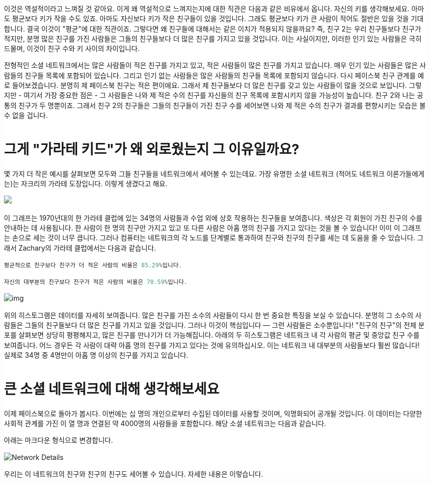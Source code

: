 <div class="content-ad"></div>

이것은 역설적이라고 느껴질 것 같아요. 이게 왜 역설적으로 느껴지는지에 대한 직관은 다음과 같은 비유에서 옵니다. 자신의 키를 생각해보세요. 아마도 평균보다 키가 작을 수도 있죠. 아마도 자신보다 키가 작은 친구들이 있을 것입니다. 그래도 평균보다 키가 큰 사람이 적어도 절반은 있을 것을 기대합니다. 결국 이것이 "평균"에 대한 직관이죠. 그렇다면 왜 친구들에 대해서는 같은 이치가 적용되지 않을까요? 즉, 친구 2는 우리 친구들보다 친구가 적지만, 분명 많은 친구를 가진 사람들은 그들의 친구들보다 더 많은 친구를 가지고 있을 것입니다. 이는 사실이지만, 이러한 인기 있는 사람들은 극히 드물며, 이것이 친구 수와 키 사이의 차이입니다.

전형적인 소셜 네트워크에서는 많은 사람들이 적은 친구를 가지고 있고, 적은 사람들이 많은 친구를 가지고 있습니다. 매우 인기 있는 사람들은 많은 사람들의 친구들 목록에 포함되어 있습니다. 그리고 인기 없는 사람들은 많은 사람들의 친구들 목록에 포함되지 않습니다. 다시 페이스북 친구 관계를 예로 들어보겠습니다. 분명히 제 페이스북 친구는 적은 편이에요. 그래서 제 친구들보다 더 많은 친구를 갖고 있는 사람들이 많을 것으로 보입니다. 그렇지만 - 여기서 가장 중요한 점은 - 그 사람들은 나와 제 적은 수의 친구를 자신들의 친구 목록에 포함시키지 않을 가능성이 높습니다. 친구 2와 나는 공통의 친구가 두 명뿐이죠. 그래서 친구 2의 친구들은 그들의 친구들이 가진 친구 수를 세어보면 나와 제 적은 수의 친구가 결과를 편향시키는 모습은 볼 수 없을 겁니다.

# 그게 "가라테 키드"가 왜 외로웠는지 그 이유일까요?

몇 가지 더 작은 예시를 살펴보면 모두와 그들 친구들을 네트워크에서 세어볼 수 있는데요. 가장 유명한 소셜 네트워크 (적어도 네트워크 이론가들에게는)는 자크리의 가라테 도장입니다. 이렇게 생겼다고 해요.

<div class="content-ad"></div>

<img src="/assets/img/2024-06-19-Hereswhyyourfriendshavemorefriendsthanyou_1.png" />

이 그래프는 1970년대의 한 가라테 클럽에 있는 34명의 사람들과 수업 외에 상호 작용하는 친구들을 보여줍니다. 색상은 각 회원이 가진 친구의 수를 안내하는 데 사용됩니다. 한 사람이 한 명의 친구만 가지고 있고 또 다른 사람은 아홉 명의 친구를 가지고 있다는 것을 볼 수 있습니다! 이미 이 그래프는 손으로 세는 것이 너무 큽니다. 그러나 컴퓨터는 네트워크의 각 노드를 단계별로 통과하여 친구와 친구의 친구를 세는 데 도움을 줄 수 있습니다. 그래서 Zachary의 가라테 클럽에서는 다음과 같습니다.

```js
평균적으로 친구보다 친구가 더 적은 사람의 비율은 85.29%입니다.
```

```js
자신의 대부분의 친구보다 친구가 적은 사람의 비율은 70.59%입니다.
```

<div class="content-ad"></div>

![img](/assets/img/2024-06-19-Hereswhyyourfriendshavemorefriendsthanyou_2.png)

위의 히스토그램은 데이터를 자세히 보여줍니다. 많은 친구를 가진 소수의 사람들이 다시 한 번 중요한 특징을 보실 수 있습니다. 분명히 그 소수의 사람들은 그들의 친구들보다 더 많은 친구를 가지고 있을 것입니다. 그러나 이것이 핵심입니다 — 그런 사람들은 소수뿐입니다! "친구의 친구"의 전체 분포를 살펴보면 상당히 평평해지고, 많은 친구를 만나기가 더 가능해집니다. 아래의 두 히스토그램은 네트워크 내 각 사람의 평균 및 중앙값 친구 수를 보여줍니다. 어느 경우든 각 사람이 대략 아홉 명의 친구를 가지고 있다는 것에 유의하십시오. 이는 네트워크 내 대부분의 사람들보다 훨씬 많습니다! 실제로 34명 중 4명만이 아홉 명 이상의 친구를 가지고 있습니다.

# 큰 소셜 네트워크에 대해 생각해보세요

이제 페이스북으로 돌아가 봅시다. 이번에는 십 명의 개인으로부터 수집된 데이터를 사용할 것이며, 익명화되어 공개될 것입니다. 이 데이터는 다양한 사회적 관계를 가진 이 열 명과 연결된 약 4000명의 사람들을 포함합니다. 해당 소셜 네트워크는 다음과 같습니다.

<div class="content-ad"></div>

아래는 마크다운 형식으로 변경합니다.

![Network Details](/assets/img/2024-06-19-Hereswhyyourfriendshavemorefriendsthanyou_3.png)

우리는 이 네트워크의 친구와 친구의 친구도 세어볼 수 있습니다. 자세한 내용은 이렇습니다.
